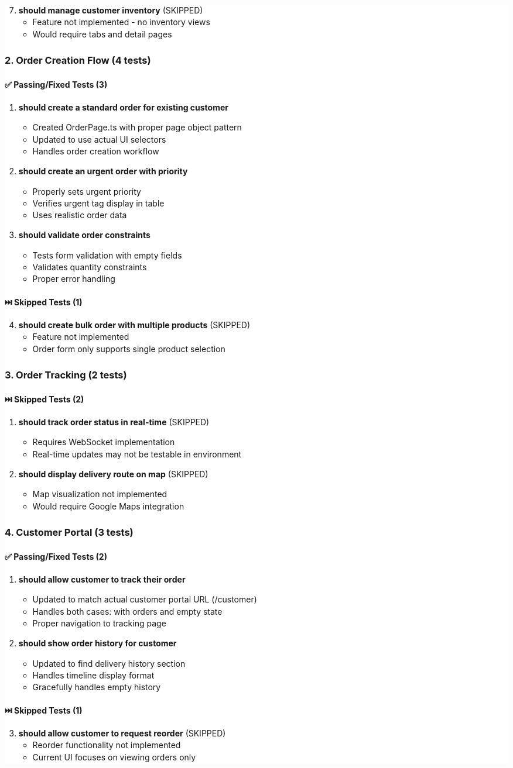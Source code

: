 7. **should manage customer inventory** (SKIPPED)
   - Feature not implemented - no inventory views
   - Would require tabs and detail pages

### 2. Order Creation Flow (4 tests)

#### ✅ Passing/Fixed Tests (3)
1. **should create a standard order for existing customer**
   - Created OrderPage.ts with proper page object pattern
   - Updated to use actual UI selectors
   - Handles order creation workflow

2. **should create an urgent order with priority**
   - Properly sets urgent priority
   - Verifies urgent tag display in table
   - Uses realistic order data

3. **should validate order constraints**
   - Tests form validation with empty fields
   - Validates quantity constraints
   - Proper error handling

#### ⏭️ Skipped Tests (1)
4. **should create bulk order with multiple products** (SKIPPED)
   - Feature not implemented
   - Order form only supports single product selection

### 3. Order Tracking (2 tests)

#### ⏭️ Skipped Tests (2)
1. **should track order status in real-time** (SKIPPED)
   - Requires WebSocket implementation
   - Real-time updates may not be testable in environment

2. **should display delivery route on map** (SKIPPED)
   - Map visualization not implemented
   - Would require Google Maps integration

### 4. Customer Portal (3 tests)

#### ✅ Passing/Fixed Tests (2)
1. **should allow customer to track their order**
   - Updated to match actual customer portal URL (/customer)
   - Handles both cases: with orders and empty state
   - Proper navigation to tracking page

2. **should show order history for customer**
   - Updated to find delivery history section
   - Handles timeline display format
   - Gracefully handles empty history

#### ⏭️ Skipped Tests (1)
3. **should allow customer to request reorder** (SKIPPED)
   - Reorder functionality not implemented
   - Current UI focuses on viewing orders only
